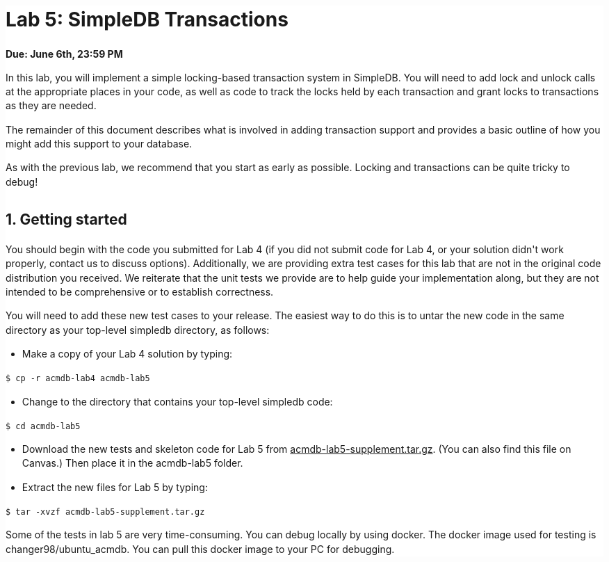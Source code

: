 # Lab 5: SimpleDB Transactions

**Due: June 6th, 23:59 PM**

In this lab, you will implement a simple locking-based
transaction system in SimpleDB.  You will need to add lock and
unlock calls at the appropriate places in your code, as well as
code to track the locks held by each transaction and grant
locks to transactions as they are needed.

The remainder of this document describes what is involved in
adding transaction support and provides a basic outline of how
you might add this support to your database.



As with the previous lab, we recommend that you start as early as possible.
Locking and transactions can be quite tricky to debug!

##  1. Getting started 

You should begin with the code you submitted for Lab 4 (if you did not
submit code for Lab 4, or your solution didn't work properly, contact us to
discuss options).  Additionally, we are providing extra test cases 
for this lab that are not in the original code distribution you received. We reiterate
that the unit tests we provide are to help guide your implementation along,
but they are not intended to be comprehensive or to establish correctness.

You will need to add these new test cases to your release. The easiest way to do this is to untar the new code in the same directory as your top-level simpledb directory, as follows:

* Make a copy of your Lab 4 solution by typing:

```console
$ cp -r acmdb-lab4 acmdb-lab5
```

* Change to the directory that contains your top-level simpledb code:

```console
$ cd acmdb-lab5
```

* Download the new tests and skeleton code for Lab 5 from [acmdb-lab5-supplement.tar.gz](assets/acmdb-lab5-supplement.tar.gz). (You can also find this file on Canvas.) Then place it in the acmdb-lab5 folder.

* Extract the new files for Lab 5 by typing:

```console
$ tar -xvzf acmdb-lab5-supplement.tar.gz
```

Some of the tests in lab 5 are very time-consuming. You can debug locally by using docker. The docker image used for testing is changer98/ubuntu_acmdb. You can pull this docker image to your PC for debugging.


